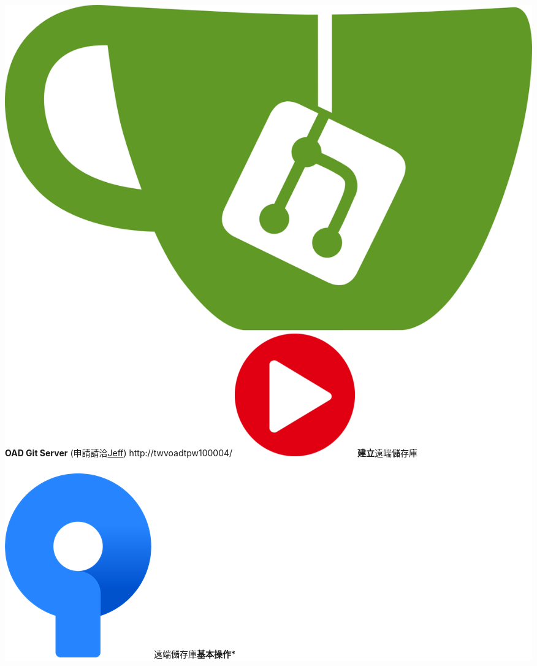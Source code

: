 ![w:40](../asset/gitea.png) **OAD Git Server** (申請請洽[Jeff](mailto:jeff.hong@sgs.com))
  http://twvoadtpw100004/
  [![w:30](../asset/video.webp)](http://twvoadtpw100004/brian_li/SGS.OAD.GitTraining/src/branch/main/asset/video/gt-create-repo.mp4) **建立**遠端儲存庫
###
![w:40](../asset/sourcetree.png) 遠端儲存庫**基本操作***